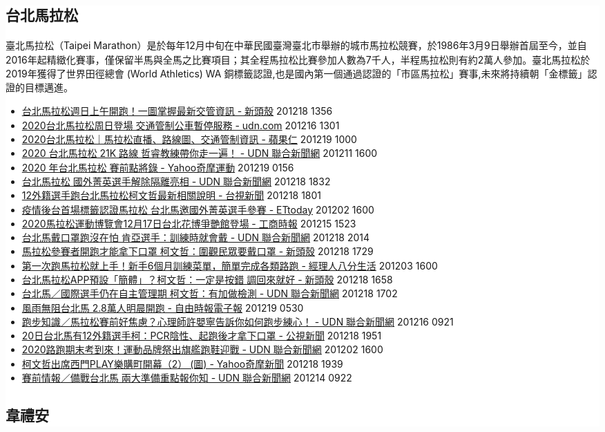 ## 台北馬拉松

臺北馬拉松（Taipei Marathon）是於每年12月中旬在中華民國臺灣臺北市舉辦的城市馬拉松競賽，於1986年3月9日舉辦首屆至今，並自2016年起精緻化賽事，僅保留半馬與全馬之比賽項目；其全程馬拉松比賽參加人數為7千人，半程馬拉松則有約2萬人參加。臺北馬拉松於2019年獲得了世界田徑總會 (World Athletics) WA 銅標籤認證,也是國內第一個通過認證的「市區馬拉松」賽事,未來將持續朝「金標籤」認證的目標邁進。
- [台北馬拉松週日上午開跑！一圖掌握最新交管資訊 - 新頭殼](https://newtalk.tw/news/view/2020-12-18/510762 "台北馬拉松週日上午開跑！一圖掌握最新交管資訊 - 新頭殼") 201218 1356
- [2020台北馬拉松周日登場 交通管制公車暫停服務 - udn.com](https://udn.com/news/story/7323/5096785 "2020台北馬拉松周日登場 交通管制公車暫停服務 - udn.com") 201216 1301
- [2020台北馬拉松｜馬拉松直播、路線圖、交通管制資訊 - 蘋果仁](https://applealmond.com/posts/83183 "2020台北馬拉松｜馬拉松直播、路線圖、交通管制資訊 - 蘋果仁") 201219 1000
- [2020 台北馬拉松 21K 路線 哲睿教練帶你走一遍！ - UDN 聯合新聞網](https://udn.com/news/story/7879/5083676 "2020 台北馬拉松 21K 路線 哲睿教練帶你走一遍！ - UDN 聯合新聞網") 201211 1600
- [2020 年台北馬拉松 賽前點將錄 - Yahoo奇摩運動](https://tw.sports.yahoo.com/news/2020-%E5%B9%B4%E5%8F%B0%E5%8C%97%E9%A6%AC%E6%8B%89%E6%9D%BE-%E8%B3%BD%E5%89%8D%E9%BB%9E%E5%B0%87%E9%8C%84-175302105.html "2020 年台北馬拉松 賽前點將錄 - Yahoo奇摩運動") 201219 0156
- [台北馬拉松 國外菁英選手解除隔離亮相 - UDN 聯合新聞網](https://udn.com/news/story/7879/5103696?from=udn-catebreaknews_ch2 "台北馬拉松 國外菁英選手解除隔離亮相 - UDN 聯合新聞網") 201218 1832
- [12外籍選手跑台北馬拉松柯文哲最新相關說明 - 台視新聞](https://www.ttv.com.tw/news/view/10912180017900N/573 "12外籍選手跑台北馬拉松柯文哲最新相關說明 - 台視新聞") 201218 1801
- [疫情後台首場標籤認證馬拉松 台北馬邀國外菁英選手參賽 - ETtoday](https://sports.ettoday.net/news/1867587 "疫情後台首場標籤認證馬拉松 台北馬邀國外菁英選手參賽 - ETtoday") 201202 1600
- [2020馬拉松運動博覽會12月17日台北花博爭艷館登場 - 工商時報](https://ctee.com.tw/industrynews/activity/386990.html "2020馬拉松運動博覽會12月17日台北花博爭艷館登場 - 工商時報") 201215 1523
- [台北馬戴口罩跑沒在怕 肯亞選手：訓練時就會戴 - UDN 聯合新聞網](https://udn.com/news/story/7879/5103863 "台北馬戴口罩跑沒在怕 肯亞選手：訓練時就會戴 - UDN 聯合新聞網") 201218 2014
- [馬拉松參賽者開跑才能拿下口罩 柯文哲：圍觀民眾要戴口罩 - 新頭殼](https://newtalk.tw/news/view/2020-12-18/510934 "馬拉松參賽者開跑才能拿下口罩 柯文哲：圍觀民眾要戴口罩 - 新頭殼") 201218 1729
- [第一次跑馬拉松就上手！新手6個月訓練菜單，簡單完成各類路跑 - 經理人八分生活](https://www.managertoday.com.tw/eightylife/article/view/699 "第一次跑馬拉松就上手！新手6個月訓練菜單，簡單完成各類路跑 - 經理人八分生活") 201203 1600
- [台北馬拉松APP預設「簡體」？柯文哲：一定是按錯 調回來就好 - 新頭殼](https://newtalk.tw/news/view/2020-12-18/510899?ref=topics "台北馬拉松APP預設「簡體」？柯文哲：一定是按錯 調回來就好 - 新頭殼") 201218 1658
- [台北馬／國際選手仍在自主管理期 柯文哲：有加做檢測 - UDN 聯合新聞網](https://udn.com/news/story/7005/5103471?from=udn-catebreaknews_ch2 "台北馬／國際選手仍在自主管理期 柯文哲：有加做檢測 - UDN 聯合新聞網") 201218 1702
- [風雨無阻台北馬 2.8萬人明晨開跑 - 自由時報電子報](https://sports.ltn.com.tw/news/paper/1420031 "風雨無阻台北馬 2.8萬人明晨開跑 - 自由時報電子報") 201219 0530
- [跑步知識／馬拉松賽前好焦慮？心理師許嬰寧告訴你如何跑步練心！ - UDN 聯合新聞網](https://udn.com/news/story/7879/5095919 "跑步知識／馬拉松賽前好焦慮？心理師許嬰寧告訴你如何跑步練心！ - UDN 聯合新聞網") 201216 0921
- [20日台北馬有12外籍選手柯：PCR陰性、起跑後才拿下口罩 - 公視新聞](https://news.pts.org.tw/article/505026 "20日台北馬有12外籍選手柯：PCR陰性、起跑後才拿下口罩 - 公視新聞") 201218 1951
- [2020路跑期末考到來！運動品牌祭出旗艦跑鞋迎戰 - UDN 聯合新聞網](https://udn.com/news/story/7266/5060904 "2020路跑期末考到來！運動品牌祭出旗艦跑鞋迎戰 - UDN 聯合新聞網") 201202 1600
- [柯文哲出席西門PLAY樂購町開幕（2） (圖) - Yahoo奇摩新聞](https://tw.news.yahoo.com/%E6%9F%AF%E6%96%87%E5%93%B2%E5%87%BA%E5%B8%AD%E8%A5%BF%E9%96%80play%E6%A8%82%E8%B3%BC%E7%94%BA%E9%96%8B%E5%B9%95-2-%E5%9C%96-113925744.html "柯文哲出席西門PLAY樂購町開幕（2） (圖) - Yahoo奇摩新聞") 201218 1939
- [賽前情報／備戰台北馬 兩大準備重點報你知 - UDN 聯合新聞網](https://udn.com/news/story/7879/5090340?from=udn-catelistnews_ch2 "賽前情報／備戰台北馬 兩大準備重點報你知 - UDN 聯合新聞網") 201214 0922

## 韋禮安
